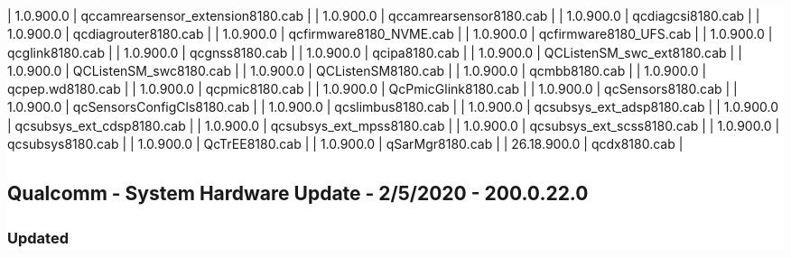 | 1.0.900.0 | qccamrearsensor_extension8180.cab |
| 1.0.900.0 | qccamrearsensor8180.cab |
| 1.0.900.0 | qcdiagcsi8180.cab |
| 1.0.900.0 | qcdiagrouter8180.cab |
| 1.0.900.0 | qcfirmware8180_NVME.cab |
| 1.0.900.0 | qcfirmware8180_UFS.cab |
| 1.0.900.0 | qcglink8180.cab |
| 1.0.900.0 | qcgnss8180.cab |
| 1.0.900.0 | qcipa8180.cab |
| 1.0.900.0 | QCListenSM_swc_ext8180.cab |
| 1.0.900.0 | QCListenSM_swc8180.cab |
| 1.0.900.0 | QCListenSM8180.cab |
| 1.0.900.0 | qcmbb8180.cab |
| 1.0.900.0 | qcpep.wd8180.cab |
| 1.0.900.0 | qcpmic8180.cab |
| 1.0.900.0 | QcPmicGlink8180.cab |
| 1.0.900.0 | qcSensors8180.cab |
| 1.0.900.0 | qcSensorsConfigCls8180.cab |
| 1.0.900.0 | qcslimbus8180.cab |
| 1.0.900.0 | qcsubsys_ext_adsp8180.cab |
| 1.0.900.0 | qcsubsys_ext_cdsp8180.cab |
| 1.0.900.0 | qcsubsys_ext_mpss8180.cab |
| 1.0.900.0 | qcsubsys_ext_scss8180.cab |
| 1.0.900.0 | qcsubsys8180.cab |
| 1.0.900.0 | QcTrEE8180.cab |
| 1.0.900.0 | qSarMgr8180.cab |
| 26.18.900.0 | qcdx8180.cab |

## Qualcomm - System Hardware Update - 2/5/2020 - 200.0.22.0

### Updated
